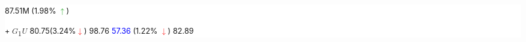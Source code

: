 <span class="ltx_text ltx_font_smallcaps" id="S4.T1.9.5.5.5.1" style="font-size:90%;">87.51M (1.98% </span><math alttext="\uparrow" class="ltx_Math" display="inline" id="S4.T1.9.5.5.5.m1.1"><semantics id="S4.T1.9.5.5.5.m1.1a"><mo id="S4.T1.9.5.5.5.m1.1.1" mathcolor="#009900" mathsize="90%" stretchy="false" xref="S4.T1.9.5.5.5.m1.1.1.cmml">↑</mo><annotation-xml encoding="MathML-Content" id="S4.T1.9.5.5.5.m1.1b"><ci id="S4.T1.9.5.5.5.m1.1.1.cmml" xref="S4.T1.9.5.5.5.m1.1.1">↑</ci></annotation-xml><annotation encoding="application/x-tex" id="S4.T1.9.5.5.5.m1.1c">\uparrow</annotation><annotation encoding="application/x-llamapun" id="S4.T1.9.5.5.5.m1.1d">↑</annotation></semantics></math><span class="ltx_text ltx_font_smallcaps" id="S4.T1.9.5.5.5.2" style="font-size:90%;">)</span>
</td>
</tr>
<tr class="ltx_tr" id="S4.T1.14.10.10">
<th class="ltx_td ltx_align_left ltx_th ltx_th_row" id="S4.T1.10.6.6.1" style="padding-left:5.0pt;padding-right:5.0pt;">
<span class="ltx_text ltx_font_smallcaps" id="S4.T1.10.6.6.1.1" style="font-size:90%;">+ </span><math alttext="G_{1}U" class="ltx_Math" display="inline" id="S4.T1.10.6.6.1.m1.1"><semantics id="S4.T1.10.6.6.1.m1.1a"><mrow id="S4.T1.10.6.6.1.m1.1.1" xref="S4.T1.10.6.6.1.m1.1.1.cmml"><msub id="S4.T1.10.6.6.1.m1.1.1.2" xref="S4.T1.10.6.6.1.m1.1.1.2.cmml"><mi id="S4.T1.10.6.6.1.m1.1.1.2.2" mathsize="90%" xref="S4.T1.10.6.6.1.m1.1.1.2.2.cmml">G</mi><mn id="S4.T1.10.6.6.1.m1.1.1.2.3" mathsize="90%" xref="S4.T1.10.6.6.1.m1.1.1.2.3.cmml">1</mn></msub><mo id="S4.T1.10.6.6.1.m1.1.1.1" xref="S4.T1.10.6.6.1.m1.1.1.1.cmml">⁢</mo><mi id="S4.T1.10.6.6.1.m1.1.1.3" mathsize="90%" xref="S4.T1.10.6.6.1.m1.1.1.3.cmml">U</mi></mrow><annotation-xml encoding="MathML-Content" id="S4.T1.10.6.6.1.m1.1b"><apply id="S4.T1.10.6.6.1.m1.1.1.cmml" xref="S4.T1.10.6.6.1.m1.1.1"><times id="S4.T1.10.6.6.1.m1.1.1.1.cmml" xref="S4.T1.10.6.6.1.m1.1.1.1"></times><apply id="S4.T1.10.6.6.1.m1.1.1.2.cmml" xref="S4.T1.10.6.6.1.m1.1.1.2"><csymbol cd="ambiguous" id="S4.T1.10.6.6.1.m1.1.1.2.1.cmml" xref="S4.T1.10.6.6.1.m1.1.1.2">subscript</csymbol><ci id="S4.T1.10.6.6.1.m1.1.1.2.2.cmml" xref="S4.T1.10.6.6.1.m1.1.1.2.2">𝐺</ci><cn id="S4.T1.10.6.6.1.m1.1.1.2.3.cmml" type="integer" xref="S4.T1.10.6.6.1.m1.1.1.2.3">1</cn></apply><ci id="S4.T1.10.6.6.1.m1.1.1.3.cmml" xref="S4.T1.10.6.6.1.m1.1.1.3">𝑈</ci></apply></annotation-xml><annotation encoding="application/x-tex" id="S4.T1.10.6.6.1.m1.1c">G_{1}U</annotation><annotation encoding="application/x-llamapun" id="S4.T1.10.6.6.1.m1.1d">italic_G start_POSTSUBSCRIPT 1 end_POSTSUBSCRIPT italic_U</annotation></semantics></math>
</th>
<td class="ltx_td ltx_align_center" id="S4.T1.11.7.7.2" style="padding-left:5.0pt;padding-right:5.0pt;">
<span class="ltx_text ltx_font_smallcaps" id="S4.T1.11.7.7.2.1" style="font-size:90%;">80.75(3.24%</span><math alttext="\downarrow" class="ltx_Math" display="inline" id="S4.T1.11.7.7.2.m1.1"><semantics id="S4.T1.11.7.7.2.m1.1a"><mo id="S4.T1.11.7.7.2.m1.1.1" mathcolor="#FF0000" mathsize="90%" stretchy="false" xref="S4.T1.11.7.7.2.m1.1.1.cmml">↓</mo><annotation-xml encoding="MathML-Content" id="S4.T1.11.7.7.2.m1.1b"><ci id="S4.T1.11.7.7.2.m1.1.1.cmml" xref="S4.T1.11.7.7.2.m1.1.1">↓</ci></annotation-xml><annotation encoding="application/x-tex" id="S4.T1.11.7.7.2.m1.1c">\downarrow</annotation><annotation encoding="application/x-llamapun" id="S4.T1.11.7.7.2.m1.1d">↓</annotation></semantics></math><span class="ltx_text ltx_font_smallcaps" id="S4.T1.11.7.7.2.2" style="font-size:90%;">)</span>
</td>
<td class="ltx_td ltx_align_center" id="S4.T1.14.10.10.6" style="padding-left:5.0pt;padding-right:5.0pt;"><span class="ltx_text ltx_font_smallcaps" id="S4.T1.14.10.10.6.1" style="font-size:90%;">98.76</span></td>
<td class="ltx_td ltx_align_center" id="S4.T1.12.8.8.3" style="padding-left:5.0pt;padding-right:5.0pt;">
<span class="ltx_text ltx_font_smallcaps" id="S4.T1.12.8.8.3.1" style="font-size:90%;color:#0000FF;">57.36</span><span class="ltx_text ltx_font_smallcaps" id="S4.T1.12.8.8.3.2" style="font-size:90%;"> (1.22% </span><math alttext="\downarrow" class="ltx_Math" display="inline" id="S4.T1.12.8.8.3.m1.1"><semantics id="S4.T1.12.8.8.3.m1.1a"><mo id="S4.T1.12.8.8.3.m1.1.1" mathcolor="#FF0000" mathsize="90%" stretchy="false" xref="S4.T1.12.8.8.3.m1.1.1.cmml">↓</mo><annotation-xml encoding="MathML-Content" id="S4.T1.12.8.8.3.m1.1b"><ci id="S4.T1.12.8.8.3.m1.1.1.cmml" xref="S4.T1.12.8.8.3.m1.1.1">↓</ci></annotation-xml><annotation encoding="application/x-tex" id="S4.T1.12.8.8.3.m1.1c">\downarrow</annotation><annotation encoding="application/x-llamapun" id="S4.T1.12.8.8.3.m1.1d">↓</annotation></semantics></math><span class="ltx_text ltx_font_smallcaps" id="S4.T1.12.8.8.3.3" style="font-size:90%;">)</span>
</td>
<td class="ltx_td ltx_align_center" id="S4.T1.14.10.10.7" style="padding-left:5.0pt;padding-right:5.0pt;"><span class="ltx_text ltx_font_smallcaps" id="S4.T1.14.10.10.7.1" style="font-size:90%;">82.89</span></td>
<td class="ltx_td ltx_align_center" id="S4.T1.13.9.9.4" style="padding-left:5.0pt;padding-right:5.0pt;">